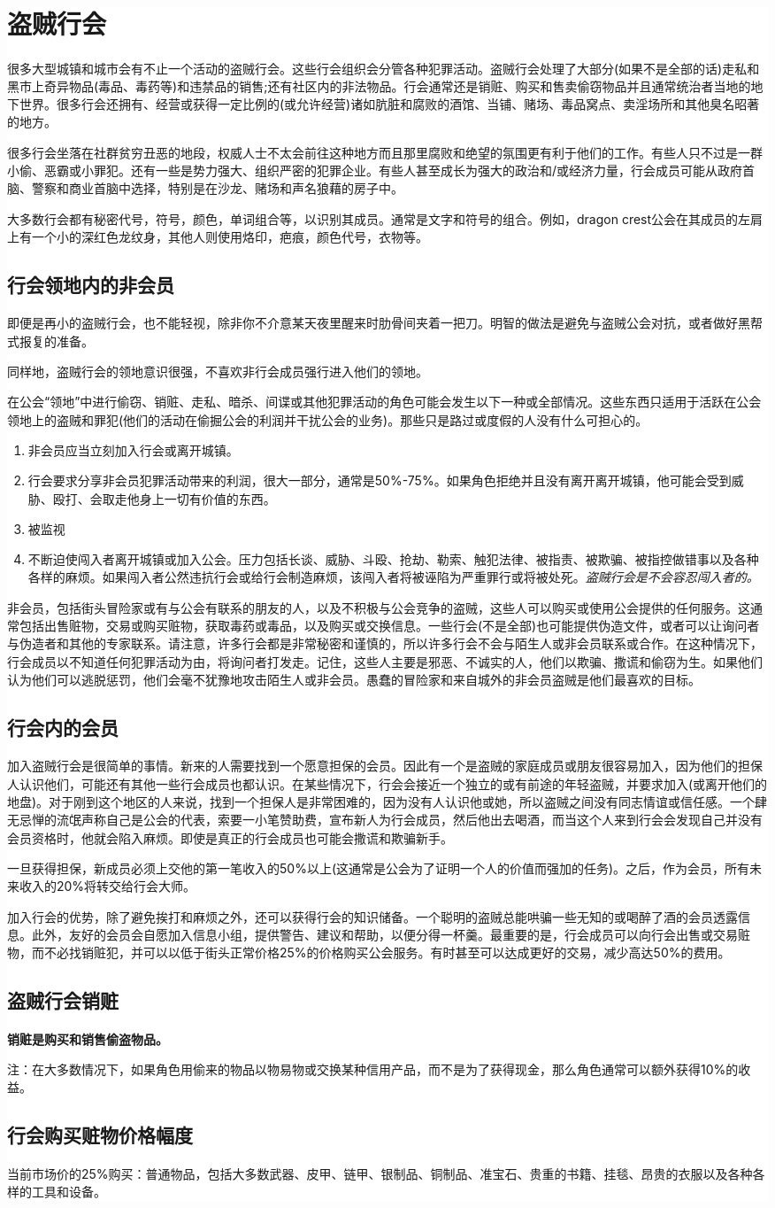 # 盗贼行会

很多大型城镇和城市会有不止一个活动的盗贼行会。这些行会组织会分管各种犯罪活动。盗贼行会处理了大部分(如果不是全部的话)走私和黑市上奇异物品(毒品、毒药等)和违禁品的销售;还有社区内的非法物品。行会通常还是销赃、购买和售卖偷窃物品并且通常统治者当地的地下世界。很多行会还拥有、经营或获得一定比例的(或允许经营)诸如肮脏和腐败的酒馆、当铺、赌场、毒品窝点、卖淫场所和其他臭名昭著的地方。

很多行会坐落在社群贫穷丑恶的地段，权威人士不太会前往这种地方而且那里腐败和绝望的氛围更有利于他们的工作。有些人只不过是一群小偷、恶霸或小罪犯。还有一些是势力强大、组织严密的犯罪企业。有些人甚至成长为强大的政治和/或经济力量，行会成员可能从政府首脑、警察和商业首脑中选择，特别是在沙龙、赌场和声名狼藉的房子中。

大多数行会都有秘密代号，符号，颜色，单词组合等，以识别其成员。通常是文字和符号的组合。例如，dragon
crest公会在其成员的左肩上有一个小的深红色龙纹身，其他人则使用烙印，疤痕，颜色代号，衣物等。

## 行会领地内的非会员

即便是再小的盗贼行会，也不能轻视，除非你不介意某天夜里醒来时肋骨间夹着一把刀。明智的做法是避免与盗贼公会对抗，或者做好黑帮式报复的准备。

同样地，盗贼行会的领地意识很强，不喜欢非行会成员强行进入他们的领地。

在公会“领地”中进行偷窃、销赃、走私、暗杀、间谍或其他犯罪活动的角色可能会发生以下一种或全部情况。这些东西只适用于活跃在公会领地上的盗贼和罪犯(他们的活动在偷掘公会的利润并干扰公会的业务)。那些只是路过或度假的人没有什么可担心的。

1.  非会员应当立刻加入行会或离开城镇。

2.  行会要求分享非会员犯罪活动带来的利润，很大一部分，通常是50%-75%。如果角色拒绝并且没有离开离开城镇，他可能会受到威胁、殴打、会取走他身上一切有价值的东西。

3.  被监视

4.  不断迫使闯入者离开城镇或加入公会。压力包括长谈、威胁、斗殴、抢劫、勒索、触犯法律、被指责、被欺骗、被指控做错事以及各种各样的麻烦。如果闯入者公然违抗行会或给行会制造麻烦，该闯入者将被诬陷为严重罪行或将被处死。*盗贼行会是不会容忍闯入者的。*

非会员，包括街头冒险家或有与公会有联系的朋友的人，以及不积极与公会竞争的盗贼，这些人可以购买或使用公会提供的任何服务。这通常包括出售赃物，交易或购买赃物，获取毒药或毒品，以及购买或交换信息。一些行会(不是全部)也可能提供伪造文件，或者可以让询问者与伪造者和其他的专家联系。请注意，许多行会都是非常秘密和谨慎的，所以许多行会不会与陌生人或非会员联系或合作。在这种情况下，行会成员以不知道任何犯罪活动为由，将询问者打发走。记住，这些人主要是邪恶、不诚实的人，他们以欺骗、撒谎和偷窃为生。如果他们认为他们可以逃脱惩罚，他们会毫不犹豫地攻击陌生人或非会员。愚蠢的冒险家和来自城外的非会员盗贼是他们最喜欢的目标。

## 行会内的会员

加入盗贼行会是很简单的事情。新来的人需要找到一个愿意担保的会员。因此有一个是盗贼的家庭成员或朋友很容易加入，因为他们的担保人认识他们，可能还有其他一些行会成员也都认识。在某些情况下，行会会接近一个独立的或有前途的年轻盗贼，并要求加入(或离开他们的地盘)。对于刚到这个地区的人来说，找到一个担保人是非常困难的，因为没有人认识他或她，所以盗贼之间没有同志情谊或信任感。一个肆无忌惮的流氓声称自己是公会的代表，索要一小笔赞助费，宣布新人为行会成员，然后他出去喝酒，而当这个人来到行会会发现自己并没有会员资格时，他就会陷入麻烦。即使是真正的行会成员也可能会撒谎和欺骗新手。

一旦获得担保，新成员必须上交他的第一笔收入的50%以上(这通常是公会为了证明一个人的价值而强加的任务)。之后，作为会员，所有未来收入的20%将转交给行会大师。

加入行会的优势，除了避免挨打和麻烦之外，还可以获得行会的知识储备。一个聪明的盗贼总能哄骗一些无知的或喝醉了酒的会员透露信息。此外，友好的会员会自愿加入信息小组，提供警告、建议和帮助，以便分得一杯羹。最重要的是，行会成员可以向行会出售或交易赃物，而不必找销赃犯，并可以以低于街头正常价格25%的价格购买公会服务。有时甚至可以达成更好的交易，减少高达50%的费用。

## 盗贼行会销赃

**销赃是购买和销售偷盗物品。**

注：在大多数情况下，如果角色用偷来的物品以物易物或交换某种信用产品，而不是为了获得现金，那么角色通常可以额外获得10%的收益。

## 行会购买赃物价格幅度

当前市场价的25%购买：普通物品，包括大多数武器、皮甲、链甲、银制品、铜制品、准宝石、贵重的书籍、挂毯、昂贵的衣服以及各种各样的工具和设备。
